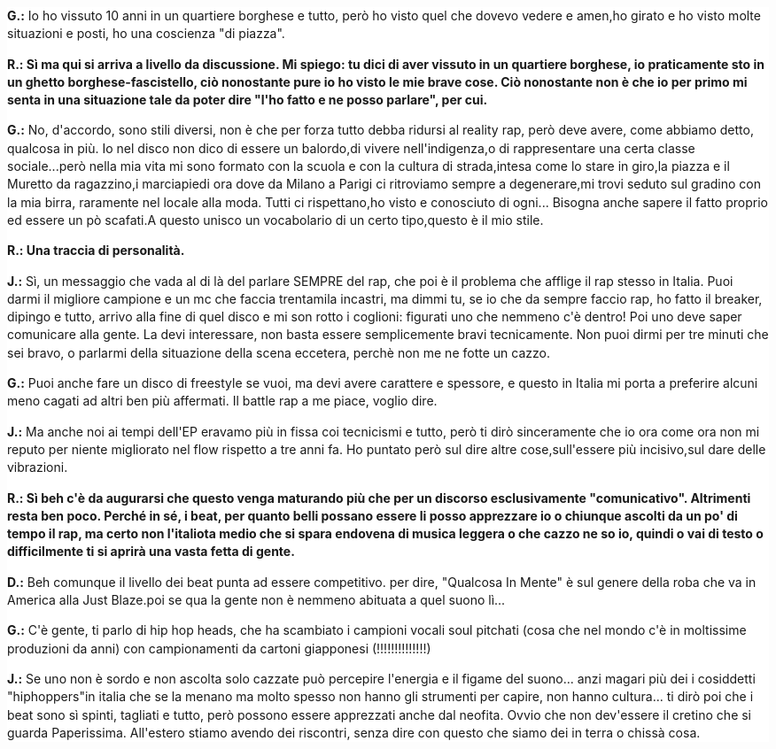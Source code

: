 **G.:** Io ho vissuto 10 anni in un quartiere borghese e tutto, però ho visto quel che dovevo vedere e amen,ho girato e ho visto molte situazioni e posti, ho una coscienza "di piazza".

**R.: Sì ma qui si arriva a livello da discussione. Mi spiego: tu dici di aver vissuto in un quartiere borghese, io praticamente sto in un ghetto borghese-fascistello, ciò nonostante pure io ho visto le mie brave cose. Ciò nonostante non è che io per primo mi senta in una situazione tale da poter dire "l'ho fatto e ne posso parlare", per cui.**

**G.:** No, d'accordo, sono stili diversi, non è che per forza tutto debba ridursi al reality rap, però deve avere, come abbiamo detto, qualcosa in più. Io nel disco non dico di essere un balordo,di vivere nell'indigenza,o di rappresentare una certa classe sociale...però nella mia vita mi sono formato con la scuola e con la cultura di strada,intesa come lo stare in giro,la piazza e il Muretto da ragazzino,i marciapiedi ora dove da Milano a Parigi ci ritroviamo sempre a degenerare,mi trovi seduto sul gradino con la mia birra, raramente nel locale alla moda. Tutti ci rispettano,ho visto e conosciuto di ogni... Bisogna anche sapere il fatto proprio ed essere un pò scafati.A questo unisco un vocabolario di un certo tipo,questo è il mio stile.

**R.: Una traccia di personalità.**

**J.:** Sì, un messaggio che vada al di là del parlare SEMPRE del rap, che poi è il problema che afflige il rap stesso in Italia. Puoi darmi il migliore campione e un mc che faccia trentamila incastri, ma dimmi tu, se io che da sempre faccio rap, ho fatto il breaker, dipingo e tutto, arrivo alla fine di quel disco e mi son rotto i coglioni: figurati uno che nemmeno c'è dentro! Poi uno deve saper comunicare alla gente. La devi interessare, non basta essere semplicemente bravi tecnicamente. Non puoi dirmi per tre minuti che sei bravo, o parlarmi della situazione della scena eccetera, perchè non me ne fotte un cazzo.

**G.:** Puoi anche fare un disco di freestyle se vuoi, ma devi avere carattere e spessore, e questo in Italia mi porta a preferire alcuni meno cagati ad altri ben più affermati. Il battle rap a me piace, voglio dire.

**J.:** Ma anche noi ai tempi dell'EP eravamo più in fissa coi tecnicismi e tutto, però ti dirò sinceramente che io ora come ora non mi reputo per niente migliorato nel flow rispetto a tre anni fa. Ho puntato però sul dire altre cose,sull'essere più incisivo,sul dare delle vibrazioni.

**R.: Sì beh c'è da augurarsi che questo venga maturando più che per un discorso esclusivamente "comunicativo". Altrimenti resta ben poco. Perché in sé, i beat, per quanto belli possano essere li posso apprezzare io o chiunque ascolti da un po' di tempo il rap, ma certo non l'italiota medio che si spara endovena di musica leggera o che cazzo ne so io, quindi o vai di testo o difficilmente ti si aprirà una vasta fetta di gente.**

**D.:** Beh comunque il livello dei beat punta ad essere competitivo. per dire, "Qualcosa In Mente" è sul genere della roba che va in America alla Just Blaze.poi se qua la gente non è nemmeno abituata a quel suono lì...

**G.:** C'è gente, ti parlo di hip hop heads, che ha scambiato i campioni vocali soul pitchati (cosa che nel mondo c'è in moltissime produzioni da anni) con campionamenti da cartoni giapponesi (!!!!!!!!!!!!!!)

**J.:** Se uno non è sordo e non ascolta solo cazzate può percepire l'energia e il figame del suono... anzi magari più dei i cosiddetti "hiphoppers"in italia che se la menano ma molto spesso non hanno gli strumenti per capire, non hanno cultura... ti dirò poi che i beat sono sì spinti, tagliati e tutto, però possono essere apprezzati anche dal neofita. Ovvio che non dev'essere il cretino che si guarda Paperissima. All'estero stiamo avendo dei riscontri, senza dire con questo che siamo dei in terra o chissà cosa.
